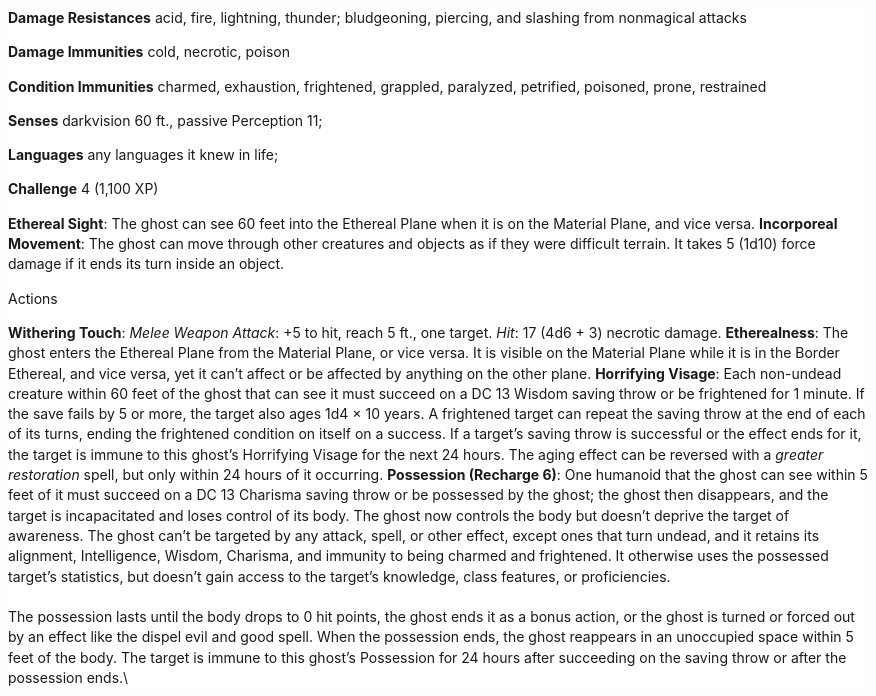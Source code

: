 **Damage Resistances** acid, fire, lightning, thunder; bludgeoning,
piercing, and slashing from nonmagical attacks

**Damage Immunities** cold, necrotic, poison

**Condition Immunities** charmed, exhaustion, frightened, grappled,
paralyzed, petrified, poisoned, prone, restrained

**Senses** darkvision 60 ft., passive Perception 11;

**Languages** any languages it knew in life;

**Challenge** 4 (1,100 XP)


**Ethereal Sight**: The ghost can see 60 feet into the Ethereal
    Plane when it is on the Material Plane, and vice versa.
**Incorporeal Movement**: The ghost can move through other creatures
    and objects as if they were difficult terrain. It takes 5 (1d10)
    force damage if it ends its turn inside an object.


Actions

**Withering Touch**: *Melee Weapon Attack*: +5 to hit, reach 5 ft.,
    one target. *Hit*: 17 (4d6 + 3) necrotic damage.
**Etherealness**: The ghost enters the Ethereal Plane from the
    Material Plane, or vice versa. It is visible on the Material Plane
    while it is in the Border Ethereal, and vice versa, yet it can’t
    affect or be affected by anything on the other plane.
**Horrifying Visage**: Each non-undead creature within 60 feet of
    the ghost that can see it must succeed on a DC 13 Wisdom saving
    throw or be frightened for 1 minute. If the save fails by 5 or more,
    the target also ages 1d4 × 10 years. A frightened target can repeat
    the saving throw at the end of each of its turns, ending the
    frightened condition on itself on a success. If a target’s saving
    throw is successful or the effect ends for it, the target is immune
    to this ghost’s Horrifying Visage for the next 24 hours. The aging
    effect can be reversed with a *greater restoration* spell, but only
    within 24 hours of it occurring.
**Possession (Recharge 6)**: One humanoid that the ghost can see
    within 5 feet of it must succeed on a DC 13 Charisma saving throw or
    be possessed by the ghost; the ghost then disappears, and the target
    is incapacitated and loses control of its body. The ghost now
    controls the body but doesn’t deprive the target of awareness. The
    ghost can’t be targeted by any attack, spell, or other effect,
    except ones that turn undead, and it retains its alignment,
    Intelligence, Wisdom, Charisma, and immunity to being charmed
    and frightened. It otherwise uses the possessed target’s statistics,
    but doesn’t gain access to the target’s knowledge, class features,
    or proficiencies.\
    \
    The possession lasts until the body drops to 0 hit points, the ghost
    ends it as a bonus action, or the ghost is turned or forced out by
    an effect like the dispel evil and good spell. When the possession
    ends, the ghost reappears in an unoccupied space within 5 feet of
    the body. The target is immune to this ghost’s Possession for 24
    hours after succeeding on the saving throw or after the possession
    ends.\
